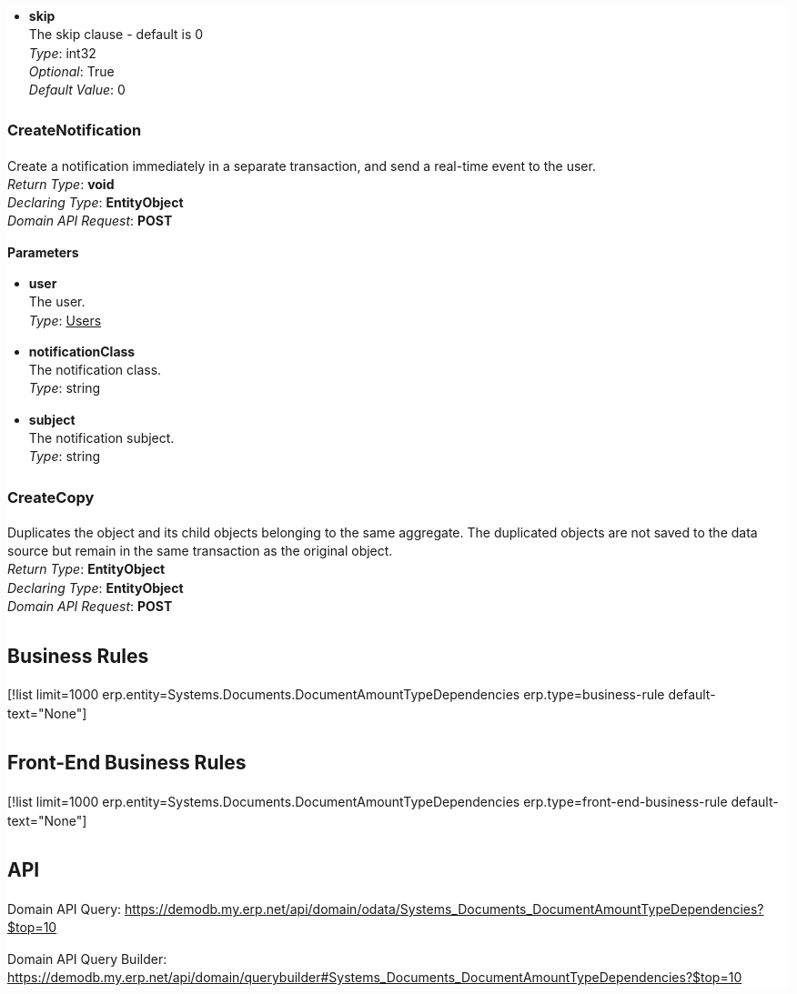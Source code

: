   * **skip**  
    The skip clause - default is 0  
    _Type_: int32  
     _Optional_: True  
    _Default Value_: 0  


### CreateNotification

Create a notification immediately in a separate transaction, and send a real-time event to the user.  
_Return Type_: **void**  
_Declaring Type_: **EntityObject**  
_Domain API Request_: **POST**  

**Parameters**  
  * **user**  
    The user.  
    _Type_: [Users](Systems.Security.Users.md)  

  * **notificationClass**  
    The notification class.  
    _Type_: string  

  * **subject**  
    The notification subject.  
    _Type_: string  


### CreateCopy

Duplicates the object and its child objects belonging to the same aggregate.              The duplicated objects are not saved to the data source but remain in the same transaction as the original object.  
_Return Type_: **EntityObject**  
_Declaring Type_: **EntityObject**  
_Domain API Request_: **POST**  


## Business Rules

[!list limit=1000 erp.entity=Systems.Documents.DocumentAmountTypeDependencies erp.type=business-rule default-text="None"]

## Front-End Business Rules

[!list limit=1000 erp.entity=Systems.Documents.DocumentAmountTypeDependencies erp.type=front-end-business-rule default-text="None"]

## API

Domain API Query:
<https://demodb.my.erp.net/api/domain/odata/Systems_Documents_DocumentAmountTypeDependencies?$top=10>

Domain API Query Builder:
<https://demodb.my.erp.net/api/domain/querybuilder#Systems_Documents_DocumentAmountTypeDependencies?$top=10>

